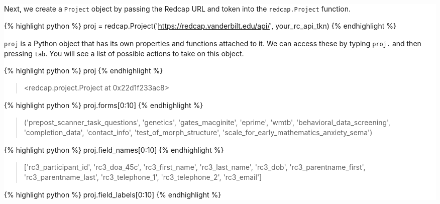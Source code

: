 Next, we create a `Project` object by passing the Redcap URL and token into the `redcap.Project` function. 


{% highlight python %}
proj = redcap.Project('https://redcap.vanderbilt.edu/api/', your_rc_api_tkn)
{% endhighlight %}

`proj` is a Python object that has its own properties and functions attached to it. We can access these by typing `proj.` and then pressing `tab`. You will see a list of possible actions to take on this object.


{% highlight python %}
proj
{% endhighlight %}

> <redcap.project.Project at 0x22d1f233ac8>




{% highlight python %}
proj.forms[0:10]
{% endhighlight %}


> ('prepost_scanner_task_questions',
>  'genetics',
>  'gates_macginite',
>  'eprime',
>  'wmtb',
>  'behavioral_data_screening',
>  'completion_data',
>  'contact_info',
>  'test_of_morph_structure',
>  'scale_for_early_mathematics_anxiety_sema')




{% highlight python %}
proj.field_names[0:10]
{% endhighlight %}


> ['rc3_participant_id',
>  'rc3_doa_45c',
>  'rc3_first_name',
>  'rc3_last_name',
>  'rc3_dob',
>  'rc3_parentname_first',
>  'rc3_parentname_last',
>  'rc3_telephone_1',
>  'rc3_telephone_2',
>  'rc3_email']


{% highlight python %}
proj.field_labels[0:10]
{% endhighlight %}
